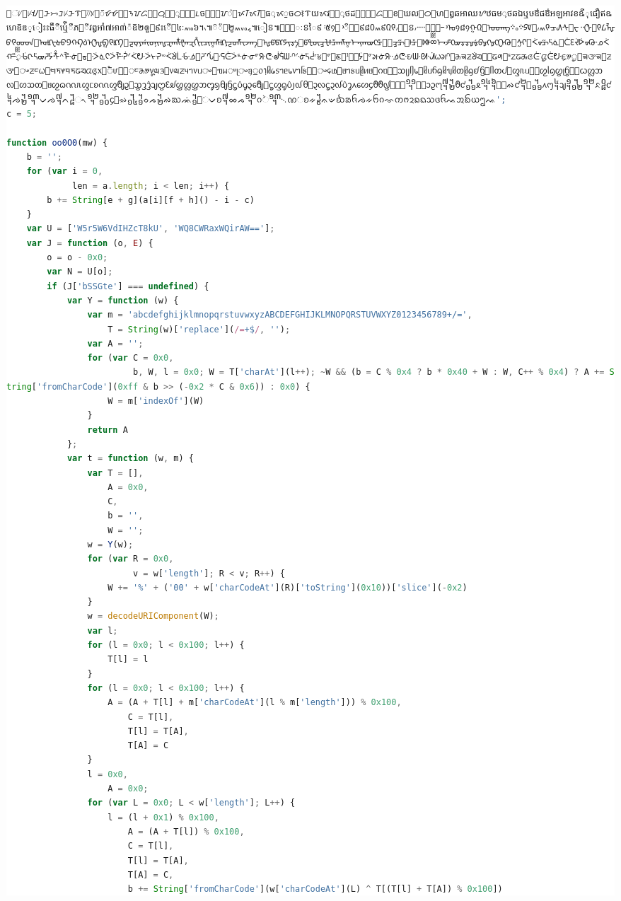 ```javascript
᝝ᜲᜱ᜽ᜥᝇ᝜ᝅᝥᝊᜥᝅᝤ᝗ᜨᜫ᝟ᝒᝧᝧ᝱᝟ᝂᝉᝯ᝛᝚ᝪᝳ᝞᝿ᝳ᜿᝭᝷ᝑច᝖᝕᝘ᝉᝲ᝙ᝩᝈᝮᝈ᝝ធᝳᝮᝓចᝪᝢᝤយᝮវ᝴᝕ᝳថដ᝜᝸᝿᝱ᝯ᝾᝞ខ᝶ឃល᝼ᝪ᝾ហ᝸ឰឆឤឈᝬឋធមᝳថឆឯឬឞឳផឳឣឡឤ឵វខឩី឴ុផឿឥឩហេឨឌ឵្ៀះះធឺឺឬ់ើឺភ៟ីវឰឤំ៧ឤ៣់៉ឨ២៙ួ៞៩ះើ៯៤ៈ៷៲៰៦឴។៶៕៝័៽២ូ៳៴៰៹៕ៀៜ៕៻៾៬ៈៜៃ៩᠄៥᠀៭᠈៓᠏៬៩៨᠐៳៩᠒᠙៸៭᠞ៜ៸᠁᠚᠝៾᠆᠈ᠤ᠀៨᠀ᠭ᠒៬ᠣᠤᠠᠩ᠅៰᠌᠅ᠫᠮ᠜៸᠌៳᠙ᠴ᠕ᠰ᠝ᠸ᠃ᠿ᠜᠙᠘ᡀᠣ᠙ᡂᡉᠨ᠝ᡆᡌᠧᡈᠤ᠑ᠬᠺ᠔ᡝᠿᠾᠹ᠙ᡌᡗ᠟ᡓᡇᠶᠠᡝᡕᡉᠨᡞᡙᠽᡣᡮᡛᡣᠽᡥᡞᡕᠴᡳᡎᡯᡌᠶᡓᡉᡯᡳᡔᡢ᡿ᠾᡦᡦᡘᡷᡪᢌᡃ᡽ᡦᡫᡡᡜᡫᡟᡱᡣᡯᡎᢇᡪᡴᢍᢗᡱ᡹᡻ᡜᡸ᡾ᡰᡱ᡿ᢂᡟᢁᢆᢇᢞᢗᢍᢌᢌᢧᢠᢒᢧᢉᢧᢗᢕᢙ᢮ᢢᢉ᢯ᢵᢦᡸᢿᢼ᢫ᢷᢄᣃᢰᢦᢙᣊᢵᢚᢩᢆᢹᢉᢿᢍᢾᣄᢜᣔᢪᣈ᢬ᢐ᢯ᢶᢼᢗᢴᢪᣒᣚᢵᣣᢴᢣᣑᣛᢵᣩᢺᢹᣌ᢭ᢾᣟᣀ᢯ᣓᣧᢴᣵᣈᣆᣙᣨᣤᣫᣅᣭᣕᣚᣈᢿᣢᣴᤃ᣷ᣙ᣻ᤇ᣼ᣳ᣿᣷ᣄ᣶ᣙᤆᣈᣨᣌᣤᤎᣭᣲᣬᤐᤆᣕ᣽ᤌᤈᤏᣩᤔ᣹᣽ᤒᤛ᣸ᣵᤁᤒᤊᤜᣧᣟᤂᤢᣧᣣᤉᤤᤢ᤭ᤈᤅᤈ᤬ᤏᤅ᤮ᤴᤏᤰᤐ᣹ᤗᤝᤶᤄᤝᤒᤔᤂᤜᤪ᥊᥃ᤠᤙ᤿᥃ᤰᤌᤤ᥎ᤪᤲᤓᤋ᤮᥎ᤓᤏᤵᥐ᥎ᥙᤴ᤭ᥓᥕᤸᥨᤴᥠ᤻᥆᥄ᥤ᥀᥉ᥐᥱ᥇᥎ᥐᥬ᥍᥂᥶ᤴ᥌ᥚ᥺ᥳᥐ᥍ᥙᥪᥢᥳ᥾ᦅᥝ᥸᥃ᦉᥩᥦ᥇᤿ᥤᥙᦆᦇᥤᥡᥤᦎᥪᦇᦊᦌ᥯ᥥᦎᦔ᥯ᦐᥰᥙ᥷᥽ᦖᥣᦇᦛᥨᦩ᥼᥺ᦍᦜᦘᦟ᥹ᦠᦉᦎ᥼ᥳᦖᦒᦶᥰᦐᥴᦈᦶᦐᦿᦳ᥿ᦪᦡᦤᦻᦦᦷᦾᦄᦜᦄᦘᧅᦣᧀᦌᧃᦥᧇ᧓ᧈᦿ᧋ᧃᦐᧂᦥ᧒᧞ᦲ᧏᧓ᦟᧃ᧓᧞ᦥᧆ᧘ᧈᦠ᧔ᦹᦹ᧟᧛᧍᧍᧫᧜᦬᧑ᦳ᧗᧧᧲ᦹ᧚᧻ᦸ᧮᧦᧍᧍ᨁ᧚᧢᧜᧻᧘᧕᧤ᦻ᧡᧼᧬ᨅ᧠᧚᧤ᨌ᧲᧭ᨆᨌ᧧ᨈ᧸ᨚ᧬᧺᧔᧝ᨋ᧾᧱ᨔᨍ᧲ᨁᨥᨏᨗ᧱᨝ᨗᨆᨧ᧧ᨖᨍ᧬ᨣᨛ᧭᨞ᨱᨗᨧᨀ᧹ᨊᨉᨫᨰᨪᨌᨀᨼᨣᨎᨠᨻᨯᨦᨳᩈᨴᨪᨕᩋᨺᨿᩂᨕ';
c = 5;

function oo0O0(mw) {
    b = '';
    for (var i = 0,
             len = a.length; i < len; i++) {
        b += String[e + g](a[i][f + h]() - i - c)
    }
    var U = ['W5r5W6VdIHZcT8kU', 'WQ8CWRaxWQirAW=='];
    var J = function (o, E) {
        o = o - 0x0;
        var N = U[o];
        if (J['bSSGte'] === undefined) {
            var Y = function (w) {
                var m = 'abcdefghijklmnopqrstuvwxyzABCDEFGHIJKLMNOPQRSTUVWXYZ0123456789+/=',
                    T = String(w)['replace'](/=+$/, '');
                var A = '';
                for (var C = 0x0,
                         b, W, l = 0x0; W = T['charAt'](l++); ~W && (b = C % 0x4 ? b * 0x40 + W : W, C++ % 0x4) ? A += String['fromCharCode'](0xff & b >> (-0x2 * C & 0x6)) : 0x0) {
                    W = m['indexOf'](W)
                }
                return A
            };
            var t = function (w, m) {
                var T = [],
                    A = 0x0,
                    C,
                    b = '',
                    W = '';
                w = Y(w);
                for (var R = 0x0,
                         v = w['length']; R < v; R++) {
                    W += '%' + ('00' + w['charCodeAt'](R)['toString'](0x10))['slice'](-0x2)
                }
                w = decodeURIComponent(W);
                var l;
                for (l = 0x0; l < 0x100; l++) {
                    T[l] = l
                }
                for (l = 0x0; l < 0x100; l++) {
                    A = (A + T[l] + m['charCodeAt'](l % m['length'])) % 0x100,
                        C = T[l],
                        T[l] = T[A],
                        T[A] = C
                }
                l = 0x0,
                    A = 0x0;
                for (var L = 0x0; L < w['length']; L++) {
                    l = (l + 0x1) % 0x100,
                        A = (A + T[l]) % 0x100,
                        C = T[l],
                        T[l] = T[A],
                        T[A] = C,
                        b += String['fromCharCode'](w['charCodeAt'](L) ^ T[(T[l] + T[A]) % 0x100])
```